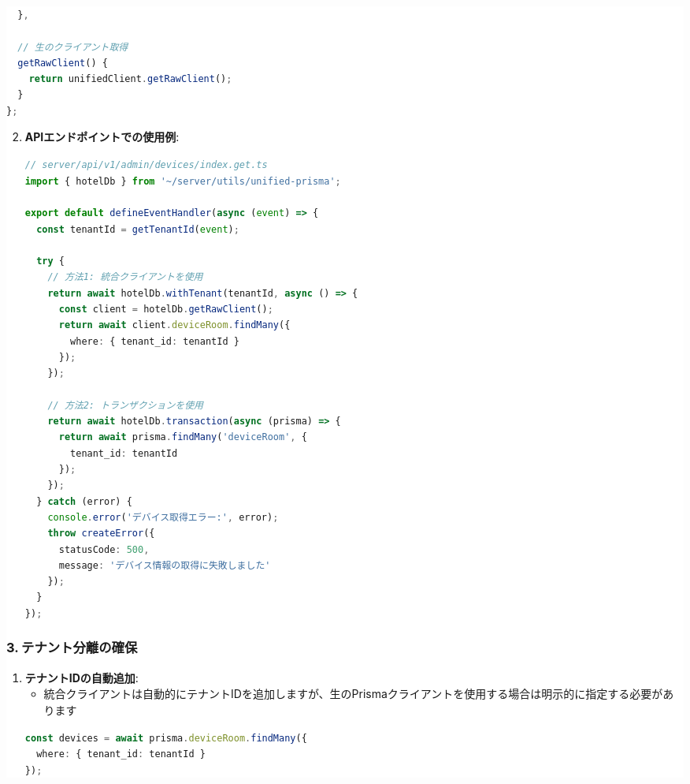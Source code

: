    ```typescript
     },
     
     // 生のクライアント取得
     getRawClient() {
       return unifiedClient.getRawClient();
     }
   };
   ```

2. **APIエンドポイントでの使用例**:
   ```typescript
   // server/api/v1/admin/devices/index.get.ts
   import { hotelDb } from '~/server/utils/unified-prisma';

   export default defineEventHandler(async (event) => {
     const tenantId = getTenantId(event);
     
     try {
       // 方法1: 統合クライアントを使用
       return await hotelDb.withTenant(tenantId, async () => {
         const client = hotelDb.getRawClient();
         return await client.deviceRoom.findMany({
           where: { tenant_id: tenantId }
         });
       });
       
       // 方法2: トランザクションを使用
       return await hotelDb.transaction(async (prisma) => {
         return await prisma.findMany('deviceRoom', { 
           tenant_id: tenantId 
         });
       });
     } catch (error) {
       console.error('デバイス取得エラー:', error);
       throw createError({
         statusCode: 500,
         message: 'デバイス情報の取得に失敗しました'
       });
     }
   });
   ```

### 3. テナント分離の確保

1. **テナントIDの自動追加**:
   - 統合クライアントは自動的にテナントIDを追加しますが、生のPrismaクライアントを使用する場合は明示的に指定する必要があります
   ```typescript
   const devices = await prisma.deviceRoom.findMany({
     where: { tenant_id: tenantId }
   });
   ```
